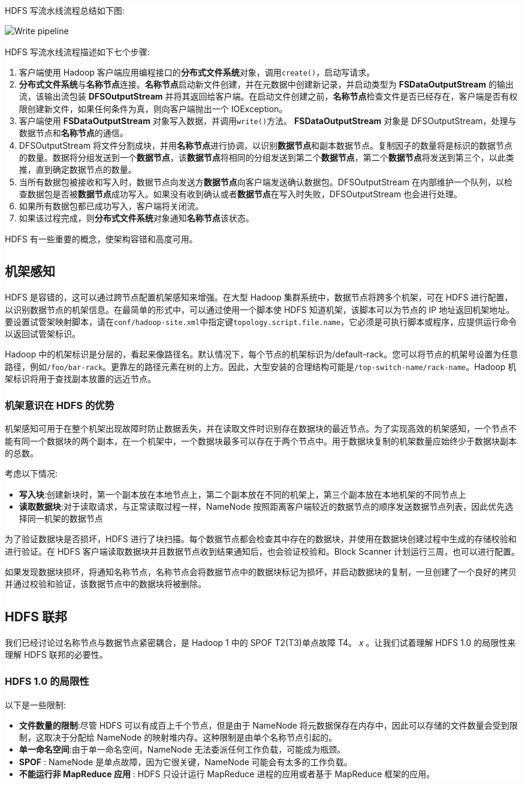 HDFS 写流水线流程总结如下图:

![Write pipeline](../Images/image00205.jpeg)

HDFS 写流水线流程描述如下七个步骤:

1.  客户端使用 Hadoop 客户端应用编程接口的**分布式文件系统**对象，调用`create()`，启动写请求。
2.  **分布式文件系统**与**名称节点**连接。**名称节点**启动新文件创建，并在元数据中创建新记录，并启动类型为 **FSDataOutputStream** 的输出流，该输出流包装 **DFSOutputStream** 并将其返回给客户端。在启动文件创建之前，**名称节点**检查文件是否已经存在，客户端是否有权限创建新文件，如果任何条件为真，则向客户端抛出一个 IOException。
3.  客户端使用 **FSDataOutputStream** 对象写入数据，并调用`write()`方法。 **FSDataOutputStream** 对象是 DFSOutputStream，处理与数据节点和**名称节点**的通信。
4.  DFSOutputStream 将文件分割成块，并用**名称节点**进行协调，以识别**数据节点**和副本数据节点。复制因子的数量将是标识的数据节点的数量。数据将分组发送到一个**数据节点**，该**数据节点**将相同的分组发送到第二个**数据节点**，第二个**数据节点**将发送到第三个，以此类推，直到确定数据节点的数量。
5.  当所有数据包被接收和写入时，数据节点向发送方**数据节点**向客户端发送确认数据包。DFSOutputStream 在内部维护一个队列，以检查数据包是否被**数据节点**成功写入。如果没有收到确认或者**数据节点**在写入时失败，DFSOutputStream 也会进行处理。
6.  如果所有数据包都已成功写入，客户端将关闭流。
7.  如果该过程完成，则**分布式文件系统**对象通知**名称节点**该状态。

HDFS 有一些重要的概念，使架构容错和高度可用。

## 机架感知

HDFS 是容错的，这可以通过跨节点配置机架感知来增强。在大型 Hadoop 集群系统中，数据节点将跨多个机架，可在 HDFS 进行配置，以识别数据节点的机架信息。在最简单的形式中，可以通过使用一个脚本使 HDFS 知道机架，该脚本可以为节点的 IP 地址返回机架地址。要设置试管架映射脚本，请在`conf/hadoop-site.xml`中指定键`topology.script.file.name`，它必须是可执行脚本或程序，应提供运行命令以返回试管架标识。

Hadoop 中的机架标识是分层的，看起来像路径名。默认情况下，每个节点的机架标识为/default-rack。您可以将节点的机架号设置为任意路径，例如`/foo/bar-rack`。更靠左的路径元素在树的上方。因此，大型安装的合理结构可能是`/top-switch-name/rack-name`。Hadoop 机架标识将用于查找副本放置的远近节点。

### 机架意识在 HDFS 的优势

机架感知可用于在整个机架出现故障时防止数据丢失，并在读取文件时识别存在数据块的最近节点。为了实现高效的机架感知，一个节点不能有同一个数据块的两个副本，在一个机架中，一个数据块最多可以存在于两个节点中。用于数据块复制的机架数量应始终少于数据块副本的总数。

考虑以下情况:

*   **写入块**:创建新块时，第一个副本放在本地节点上，第二个副本放在不同的机架上，第三个副本放在本地机架的不同节点上
*   **读取数据块**:对于读取请求，与正常读取过程一样，NameNode 按照距离客户端较近的数据节点的顺序发送数据节点列表，因此优先选择同一机架的数据节点

为了验证数据块是否损坏，HDFS 进行了块扫描。每个数据节点都会检查其中存在的数据块，并使用在数据块创建过程中生成的存储校验和进行验证。在 HDFS 客户端读取数据块并且数据节点收到结果通知后，也会验证校验和。Block Scanner 计划运行三周，也可以进行配置。

如果发现数据块损坏，将通知名称节点，名称节点会将数据节点中的数据块标记为损坏，并启动数据块的复制，一旦创建了一个良好的拷贝并通过校验和验证，该数据节点中的数据块将被删除。

## HDFS 联邦

我们已经讨论过名称节点与数据节点紧密耦合，是 Hadoop 1 中的 SPOF T2(T3)单点故障 T4。 *x* 。让我们试着理解 HDFS 1.0 的局限性来理解 HDFS 联邦的必要性。

### HDFS 1.0 的局限性

以下是一些限制:

*   **文件数量的限制**:尽管 HDFS 可以有成百上千个节点，但是由于 NameNode 将元数据保存在内存中，因此可以存储的文件数量会受到限制，这取决于分配给 NameNode 的映射堆内存。这种限制是由单个名称节点引起的。
*   **单一命名空间**:由于单一命名空间，NameNode 无法委派任何工作负载，可能成为瓶颈。
*   **SPOF** : NameNode 是单点故障，因为它很关键，NameNode 可能会有太多的工作负载。
*   **不能运行非 MapReduce 应用** : HDFS 只设计运行 MapReduce 进程的应用或者基于 MapReduce 框架的应用。
